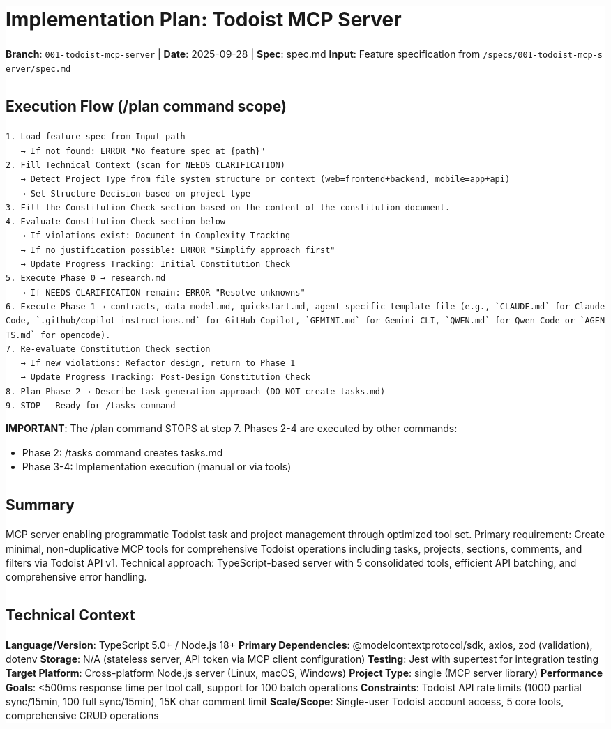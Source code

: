 
# Implementation Plan: Todoist MCP Server

**Branch**: `001-todoist-mcp-server` | **Date**: 2025-09-28 | **Spec**: [spec.md](./spec.md)
**Input**: Feature specification from `/specs/001-todoist-mcp-server/spec.md`

## Execution Flow (/plan command scope)
```
1. Load feature spec from Input path
   → If not found: ERROR "No feature spec at {path}"
2. Fill Technical Context (scan for NEEDS CLARIFICATION)
   → Detect Project Type from file system structure or context (web=frontend+backend, mobile=app+api)
   → Set Structure Decision based on project type
3. Fill the Constitution Check section based on the content of the constitution document.
4. Evaluate Constitution Check section below
   → If violations exist: Document in Complexity Tracking
   → If no justification possible: ERROR "Simplify approach first"
   → Update Progress Tracking: Initial Constitution Check
5. Execute Phase 0 → research.md
   → If NEEDS CLARIFICATION remain: ERROR "Resolve unknowns"
6. Execute Phase 1 → contracts, data-model.md, quickstart.md, agent-specific template file (e.g., `CLAUDE.md` for Claude Code, `.github/copilot-instructions.md` for GitHub Copilot, `GEMINI.md` for Gemini CLI, `QWEN.md` for Qwen Code or `AGENTS.md` for opencode).
7. Re-evaluate Constitution Check section
   → If new violations: Refactor design, return to Phase 1
   → Update Progress Tracking: Post-Design Constitution Check
8. Plan Phase 2 → Describe task generation approach (DO NOT create tasks.md)
9. STOP - Ready for /tasks command
```

**IMPORTANT**: The /plan command STOPS at step 7. Phases 2-4 are executed by other commands:
- Phase 2: /tasks command creates tasks.md
- Phase 3-4: Implementation execution (manual or via tools)

## Summary
MCP server enabling programmatic Todoist task and project management through optimized tool set. Primary requirement: Create minimal, non-duplicative MCP tools for comprehensive Todoist operations including tasks, projects, sections, comments, and filters via Todoist API v1. Technical approach: TypeScript-based server with 5 consolidated tools, efficient API batching, and comprehensive error handling.

## Technical Context
**Language/Version**: TypeScript 5.0+ / Node.js 18+
**Primary Dependencies**: @modelcontextprotocol/sdk, axios, zod (validation), dotenv
**Storage**: N/A (stateless server, API token via MCP client configuration)
**Testing**: Jest with supertest for integration testing
**Target Platform**: Cross-platform Node.js server (Linux, macOS, Windows)
**Project Type**: single (MCP server library)
**Performance Goals**: <500ms response time per tool call, support for 100 batch operations
**Constraints**: Todoist API rate limits (1000 partial sync/15min, 100 full sync/15min), 15K char comment limit
**Scale/Scope**: Single-user Todoist account access, 5 core tools, comprehensive CRUD operations

